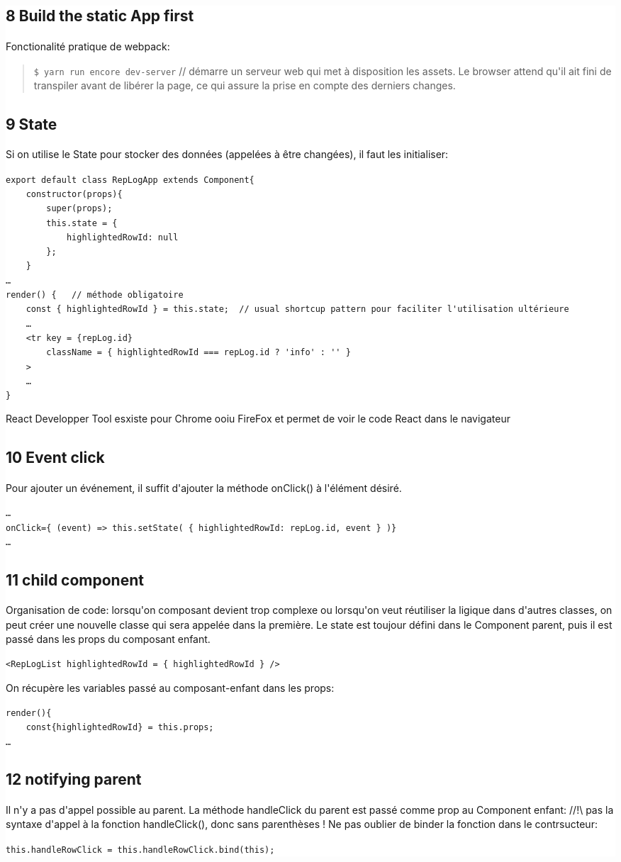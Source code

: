 ## 8 Build the static App first
Fonctionalité pratique de webpack:
>`$ yarn run encore dev-server`   // démarre un serveur web qui met à disposition les assets. Le browser attend qu'il ait fini de transpiler avant de libérer la page, ce qui assure la prise en compte des derniers changes.

## 9 State
Si on utilise le State pour stocker des données (appelées à être changées), il faut les initialiser:
```
export default class RepLogApp extends Component{
	constructor(props){
		super(props);
		this.state = {
			highlightedRowId: null
		};
	}
…
render() {   // méthode obligatoire
	const { highlightedRowId } = this.state;  // usual shortcup pattern pour faciliter l'utilisation ultérieure
	…
	<tr key = {repLog.id}
		className = { highlightedRowId === repLog.id ? 'info' : '' }
	>
	…
}
```
React Developper Tool esxiste pour Chrome ooiu FireFox et permet de voir le code React dans le navigateur

## 10 Event click
Pour ajouter un événement, il suffit d'ajouter la méthode onClick() à l'élément désiré.
```
…
onClick={ (event) => this.setState( { highlightedRowId: repLog.id, event } )}
…
```

## 11 child component
Organisation de code: lorsqu'on composant devient trop complexe ou lorsqu'on veut réutiliser la ligique dans d'autres classes, on peut créer une nouvelle classe qui sera appelée dans la première.
Le state est toujour défini dans le Component  parent, puis il est passé dans les props du composant enfant.
```
<RepLogList highlightedRowId = { highlightedRowId } />
```
On récupère les variables passé au composant-enfant dans les props:
```
render(){
	const{highlightedRowId} = this.props;
…
```
## 12 notifying parent
Il  n'y a pas d'appel possible au parent. La méthode handleClick du parent est passé comme prop au Component enfant:
<RepLogList highlightedRowId = {highlightedRowId} onRowClick={this.handleClick} /> //!\  pas la syntaxe d'appel à la fonction handleClick(), donc sans parenthèses !
Ne pas oublier de binder la fonction dans le contrsucteur:
```
this.handleRowClick = this.handleRowClick.bind(this);
```